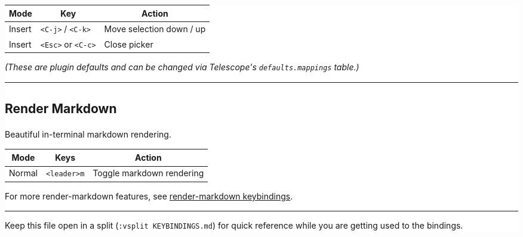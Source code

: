 | Mode | Key | Action |
|------|-----|--------|
| Insert | `<C-j>` / `<C-k>` | Move selection down / up |
| Insert | `<Esc>` or `<C-c>` | Close picker |

*(These are plugin defaults and can be changed via Telescope's
`defaults.mappings` table.)*

---

## Render Markdown

Beautiful in-terminal markdown rendering.

| Mode | Keys | Action |
|------|------|--------|
| Normal | `<leader>m` | Toggle markdown rendering |

For more render-markdown features, see [render-markdown keybindings](./keybindings/render-markdown.md).

---

Keep this file open in a split (`:vsplit KEYBINDINGS.md`) for quick
reference while you are getting used to the bindings.
